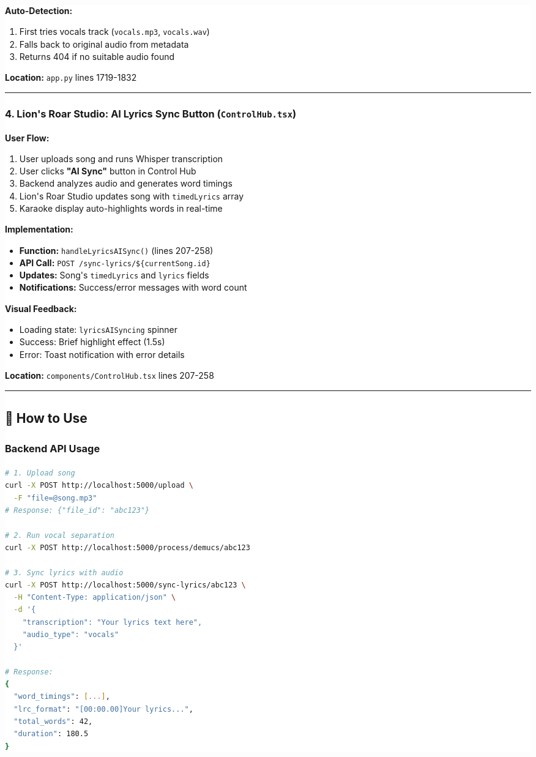 **Auto-Detection:**
1. First tries vocals track (`vocals.mp3`, `vocals.wav`)
2. Falls back to original audio from metadata
3. Returns 404 if no suitable audio found

**Location:** `app.py` lines 1719-1832

---

### 4. Lion's Roar Studio: AI Lyrics Sync Button (`ControlHub.tsx`)

**User Flow:**
1. User uploads song and runs Whisper transcription
2. User clicks **"AI Sync"** button in Control Hub
3. Backend analyzes audio and generates word timings
4. Lion's Roar Studio updates song with `timedLyrics` array
5. Karaoke display auto-highlights words in real-time

**Implementation:**
- **Function:** `handleLyricsAISync()` (lines 207-258)
- **API Call:** `POST /sync-lyrics/${currentSong.id}`
- **Updates:** Song's `timedLyrics` and `lyrics` fields
- **Notifications:** Success/error messages with word count

**Visual Feedback:**
- Loading state: `lyricsAISyncing` spinner
- Success: Brief highlight effect (1.5s)
- Error: Toast notification with error details

**Location:** `components/ControlHub.tsx` lines 207-258

---

## 🚀 How to Use

### Backend API Usage

```bash
# 1. Upload song
curl -X POST http://localhost:5000/upload \
  -F "file=@song.mp3"
# Response: {"file_id": "abc123"}

# 2. Run vocal separation
curl -X POST http://localhost:5000/process/demucs/abc123

# 3. Sync lyrics with audio
curl -X POST http://localhost:5000/sync-lyrics/abc123 \
  -H "Content-Type: application/json" \
  -d '{
    "transcription": "Your lyrics text here",
    "audio_type": "vocals"
  }'

# Response:
{
  "word_timings": [...],
  "lrc_format": "[00:00.00]Your lyrics...",
  "total_words": 42,
  "duration": 180.5
}
```
